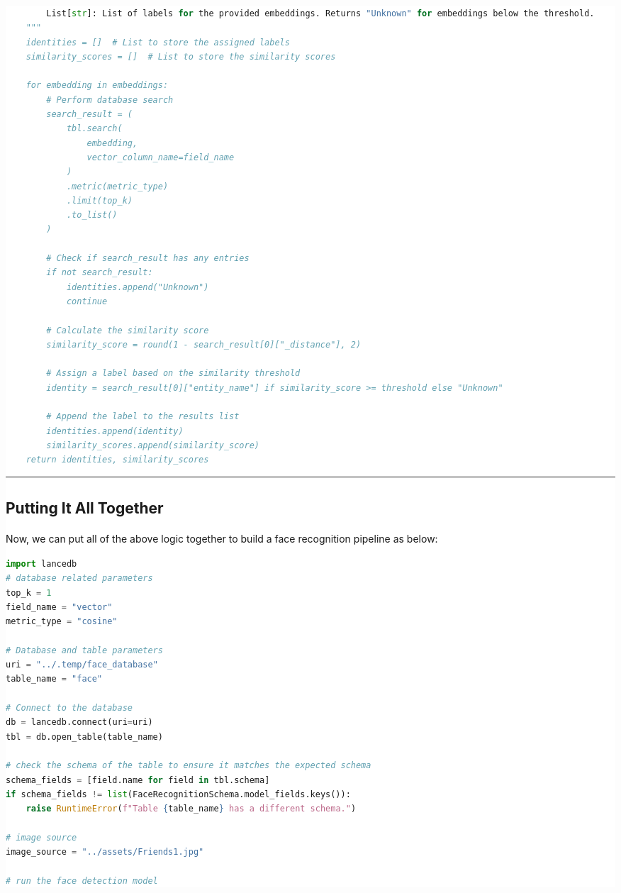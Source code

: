```python
        List[str]: List of labels for the provided embeddings. Returns "Unknown" for embeddings below the threshold.
    """
    identities = []  # List to store the assigned labels
    similarity_scores = []  # List to store the similarity scores

    for embedding in embeddings:
        # Perform database search
        search_result = (
            tbl.search(
                embedding,
                vector_column_name=field_name
            )
            .metric(metric_type)
            .limit(top_k)
            .to_list()
        )

        # Check if search_result has any entries
        if not search_result:
            identities.append("Unknown")
            continue

        # Calculate the similarity score
        similarity_score = round(1 - search_result[0]["_distance"], 2)

        # Assign a label based on the similarity threshold
        identity = search_result[0]["entity_name"] if similarity_score >= threshold else "Unknown"

        # Append the label to the results list
        identities.append(identity)
        similarity_scores.append(similarity_score)
    return identities, similarity_scores
```
---
## Putting It All Together
Now, we can put all of the above logic together to build a face recognition pipeline as below:

```python
import lancedb
# database related parameters
top_k = 1
field_name = "vector"
metric_type = "cosine"

# Database and table parameters
uri = "../.temp/face_database"
table_name = "face"

# Connect to the database
db = lancedb.connect(uri=uri)
tbl = db.open_table(table_name)

# check the schema of the table to ensure it matches the expected schema
schema_fields = [field.name for field in tbl.schema]
if schema_fields != list(FaceRecognitionSchema.model_fields.keys()):
    raise RuntimeError(f"Table {table_name} has a different schema.")

# image source
image_source = "../assets/Friends1.jpg"

# run the face detection model
```